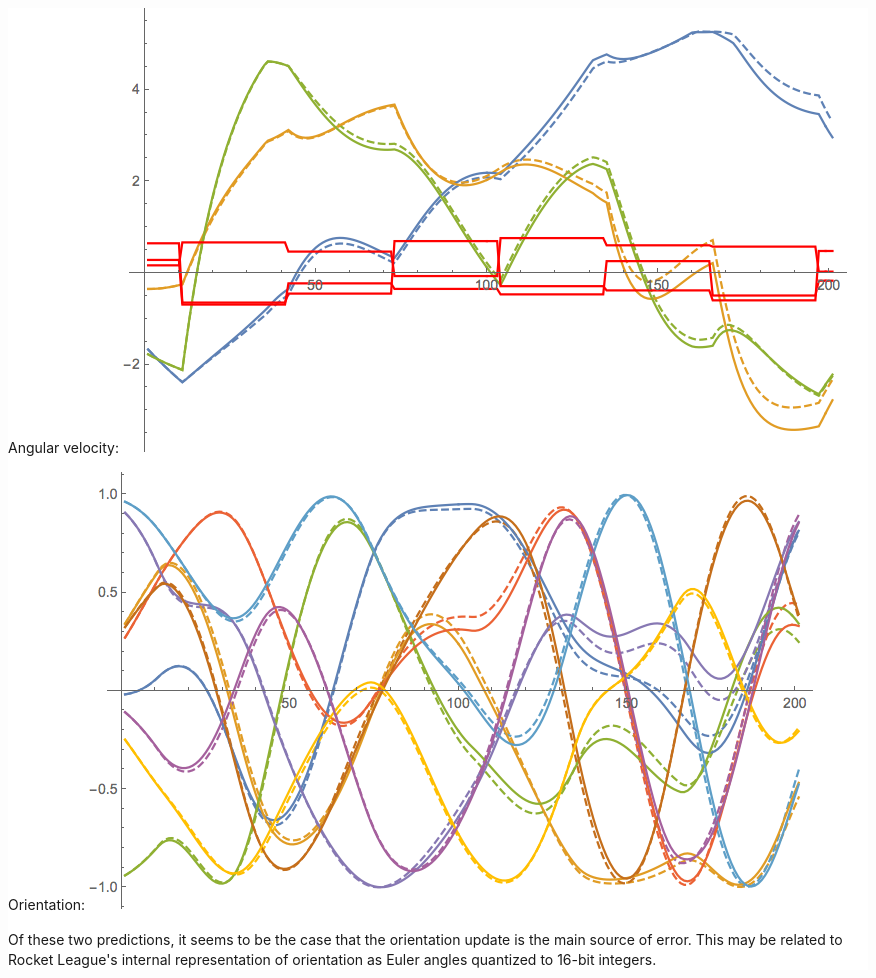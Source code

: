 Angular velocity:
![](../images/angular_velocity_history_both.png)

Orientation:
![](../images/orientation_history_both.png)

Of these two predictions, it seems to be the case that the
orientation update is the main source of error. This may be
related to Rocket League's internal representation of 
orientation as Euler angles quantized to 16-bit integers.
